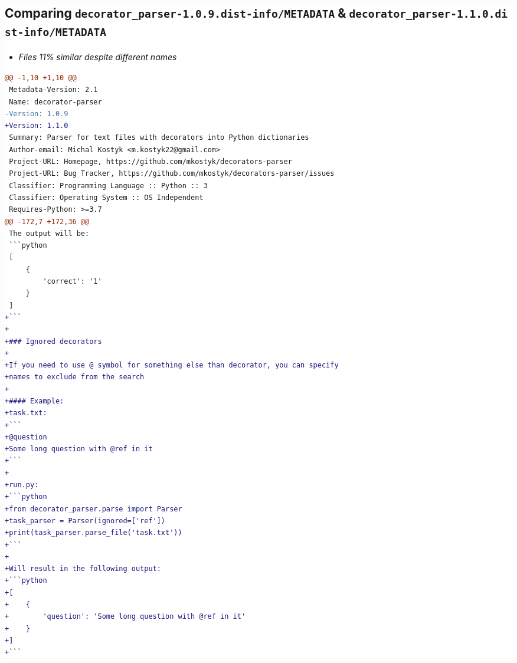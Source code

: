## Comparing `decorator_parser-1.0.9.dist-info/METADATA` & `decorator_parser-1.1.0.dist-info/METADATA`

 * *Files 11% similar despite different names*

```diff
@@ -1,10 +1,10 @@
 Metadata-Version: 2.1
 Name: decorator-parser
-Version: 1.0.9
+Version: 1.1.0
 Summary: Parser for text files with decorators into Python dictionaries
 Author-email: Michal Kostyk <m.kostyk22@gmail.com>
 Project-URL: Homepage, https://github.com/mkostyk/decorators-parser
 Project-URL: Bug Tracker, https://github.com/mkostyk/decorators-parser/issues
 Classifier: Programming Language :: Python :: 3
 Classifier: Operating System :: OS Independent
 Requires-Python: >=3.7
@@ -172,7 +172,36 @@
 The output will be:
 ```python
 [
     {
         'correct': '1'
     }
 ]
+```
+
+### Ignored decorators
+
+If you need to use @ symbol for something else than decorator, you can specify
+names to exclude from the search
+
+#### Example:
+task.txt:
+```
+@question
+Some long question with @ref in it
+```
+
+run.py:
+```python
+from decorator_parser.parse import Parser
+task_parser = Parser(ignored=['ref'])
+print(task_parser.parse_file('task.txt'))
+```
+
+Will result in the following output:
+```python
+[
+    {
+        'question': 'Some long question with @ref in it'
+    }
+]
+```
```
